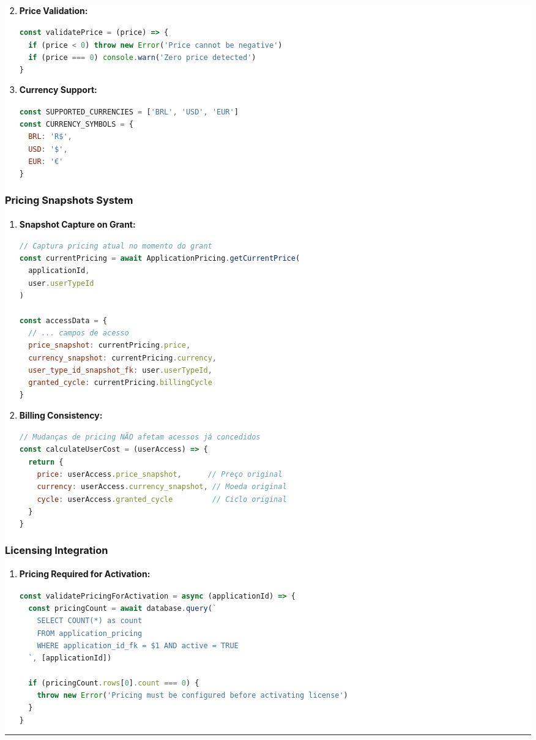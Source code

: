 2. **Price Validation:**
   ```javascript
   const validatePrice = (price) => {
     if (price < 0) throw new Error('Price cannot be negative')
     if (price === 0) console.warn('Zero price detected')
   }
   ```

3. **Currency Support:**
   ```javascript
   const SUPPORTED_CURRENCIES = ['BRL', 'USD', 'EUR']
   const CURRENCY_SYMBOLS = {
     BRL: 'R$',
     USD: '$',
     EUR: '€'
   }
   ```

### Pricing Snapshots System
1. **Snapshot Capture on Grant:**
   ```javascript
   // Captura pricing atual no momento do grant
   const currentPricing = await ApplicationPricing.getCurrentPrice(
     applicationId,
     user.userTypeId
   )

   const accessData = {
     // ... campos de acesso
     price_snapshot: currentPricing.price,
     currency_snapshot: currentPricing.currency,
     user_type_id_snapshot_fk: user.userTypeId,
     granted_cycle: currentPricing.billingCycle
   }
   ```

2. **Billing Consistency:**
   ```javascript
   // Mudanças de pricing NÃO afetam acessos já concedidos
   const calculateUserCost = (userAccess) => {
     return {
       price: userAccess.price_snapshot,      // Preço original
       currency: userAccess.currency_snapshot, // Moeda original
       cycle: userAccess.granted_cycle         // Ciclo original
     }
   }
   ```

### Licensing Integration
1. **Pricing Required for Activation:**
   ```javascript
   const validatePricingForActivation = async (applicationId) => {
     const pricingCount = await database.query(`
       SELECT COUNT(*) as count
       FROM application_pricing
       WHERE application_id_fk = $1 AND active = TRUE
     `, [applicationId])

     if (pricingCount.rows[0].count === 0) {
       throw new Error('Pricing must be configured before activating license')
     }
   }
   ```

---